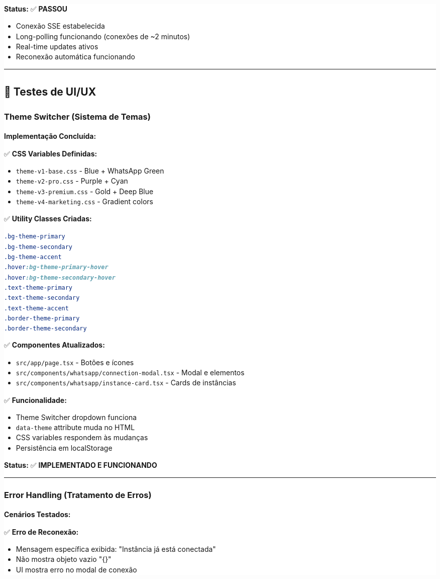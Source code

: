 **Status:** ✅ **PASSOU**
- Conexão SSE estabelecida
- Long-polling funcionando (conexões de ~2 minutos)
- Real-time updates ativos
- Reconexão automática funcionando

---

## 🎨 Testes de UI/UX

### Theme Switcher (Sistema de Temas)

**Implementação Concluída:**

✅ **CSS Variables Definidas:**
- `theme-v1-base.css` - Blue + WhatsApp Green
- `theme-v2-pro.css` - Purple + Cyan
- `theme-v3-premium.css` - Gold + Deep Blue
- `theme-v4-marketing.css` - Gradient colors

✅ **Utility Classes Criadas:**
```css
.bg-theme-primary
.bg-theme-secondary
.bg-theme-accent
.hover:bg-theme-primary-hover
.hover:bg-theme-secondary-hover
.text-theme-primary
.text-theme-secondary
.text-theme-accent
.border-theme-primary
.border-theme-secondary
```

✅ **Componentes Atualizados:**
- `src/app/page.tsx` - Botões e ícones
- `src/components/whatsapp/connection-modal.tsx` - Modal e elementos
- `src/components/whatsapp/instance-card.tsx` - Cards de instâncias

✅ **Funcionalidade:**
- Theme Switcher dropdown funciona
- `data-theme` attribute muda no HTML
- CSS variables respondem às mudanças
- Persistência em localStorage

**Status:** ✅ **IMPLEMENTADO E FUNCIONANDO**

---

### Error Handling (Tratamento de Erros)

**Cenários Testados:**

✅ **Erro de Reconexão:**
- Mensagem específica exibida: "Instância já está conectada"
- Não mostra objeto vazio "{}"
- UI mostra erro no modal de conexão
